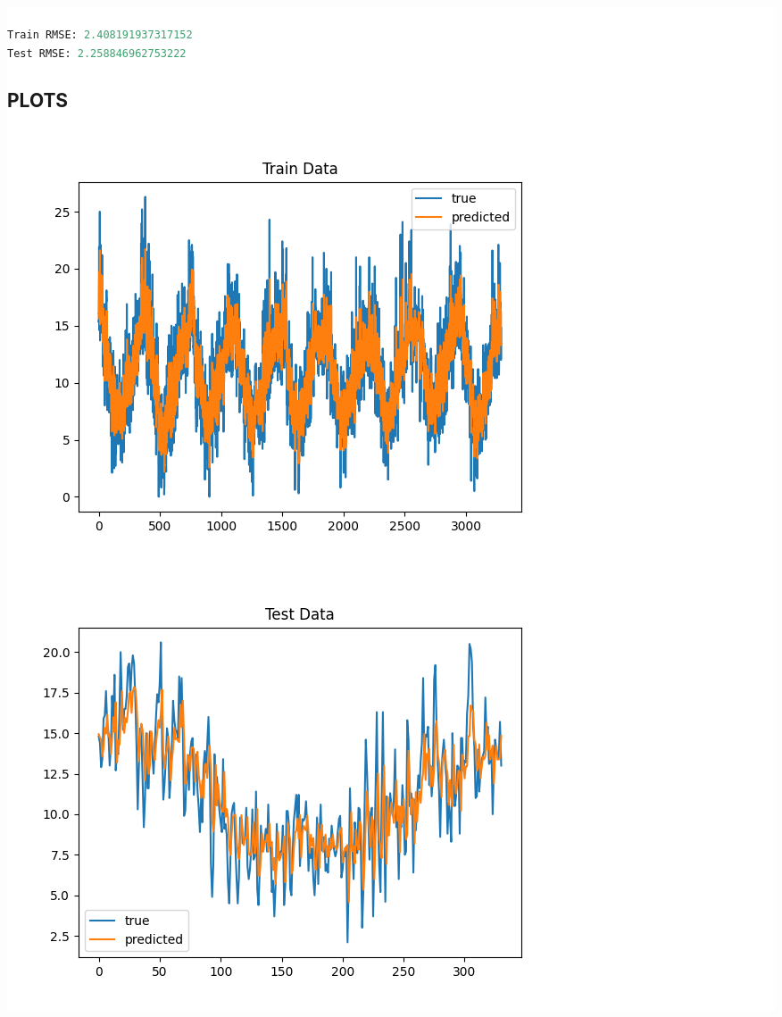 

```python

Train RMSE: 2.408191937317152
Test RMSE: 2.258846962753222
```

## PLOTS

![](./Plots/Question7/Q7_plot_train.png)

![](./Plots/Question7/Q7_plot_test.png)
